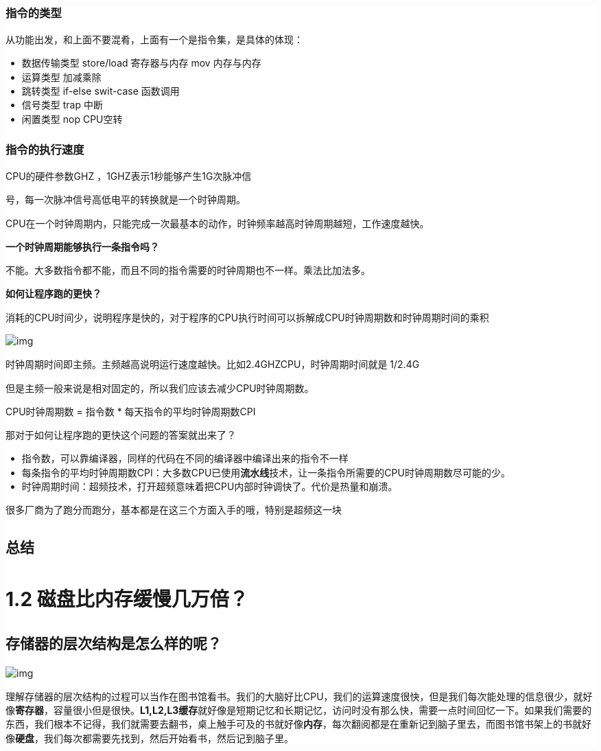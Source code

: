 ### 指令的类型

从功能出发，和上面不要混肴，上面有一个是指令集，是具体的体现：

- 数据传输类型 store/load 寄存器与内存 mov 内存与内存
- 运算类型 加减乘除
- 跳转类型 if-else swit-case 函数调用
- 信号类型 trap 中断
- 闲置类型 nop CPU空转



### 指令的执行速度

CPU的硬件参数GHZ ，1GHZ表示1秒能够产生1G次脉冲信

号，每一次脉冲信号高低电平的转换就是一个时钟周期。

CPU在一个时钟周期内，只能完成一次最基本的动作，时钟频率越高时钟周期越短，工作速度越快。

**一个时钟周期能够执行一条指令吗？**

不能。大多数指令都不能，而且不同的指令需要的时钟周期也不一样。乘法比加法多。



**如何让程序跑的更快？**

消耗的CPU时间少，说明程序是快的，对于程序的CPU执行时间可以拆解成CPU时钟周期数和时钟周期时间的乘积

![img](https://xingqiu-tuchuang-1256524210.cos.ap-shanghai.myqcloud.com/2054/1658152623983-d07caff1-d575-4e7a-b987-52e22952aac7.png)

时钟周期时间即主频。主频越高说明运行速度越快。比如2.4GHZCPU，时钟周期时间就是 1/2.4G

但是主频一般来说是相对固定的，所以我们应该去减少CPU时钟周期数。

CPU时钟周期数 = 指令数 * 每天指令的平均时钟周期数CPI

那对于如何让程序跑的更快这个问题的答案就出来了？

- 指令数，可以靠编译器，同样的代码在不同的编译器中编译出来的指令不一样
- 每条指令的平均时钟周期数CPI：大多数CPU已使用**流水线**技术，让一条指令所需要的CPU时钟周期数尽可能的少。
- 时钟周期时间：超频技术，打开超频意味着把CPU内部时钟调快了。代价是热量和崩溃。

很多厂商为了跑分而跑分，基本都是在这三个方面入手的哦，特别是超频这一块



## 总结

# 1.2 磁盘比内存缓慢几万倍？

## 存储器的层次结构是怎么样的呢？

![img](https://xingqiu-tuchuang-1256524210.cos.ap-shanghai.myqcloud.com/2054/1658828145237-de892ec8-24c2-49d9-b268-49b9910ad864.png)

理解存储器的层次结构的过程可以当作在图书馆看书。我们的大脑好比CPU，我们的运算速度很快，但是我们每次能处理的信息很少，就好像**寄存器**，容量很小但是很快。**L1,L2,L3缓存**就好像是短期记忆和长期记忆，访问时没有那么快，需要一点时间回忆一下。如果我们需要的东西，我们根本不记得，我们就需要去翻书，桌上触手可及的书就好像**内存**，每次翻阅都是在重新记到脑子里去，而图书馆书架上的书就好像**硬盘**，我们每次都需要先找到，然后开始看书，然后记到脑子里。
